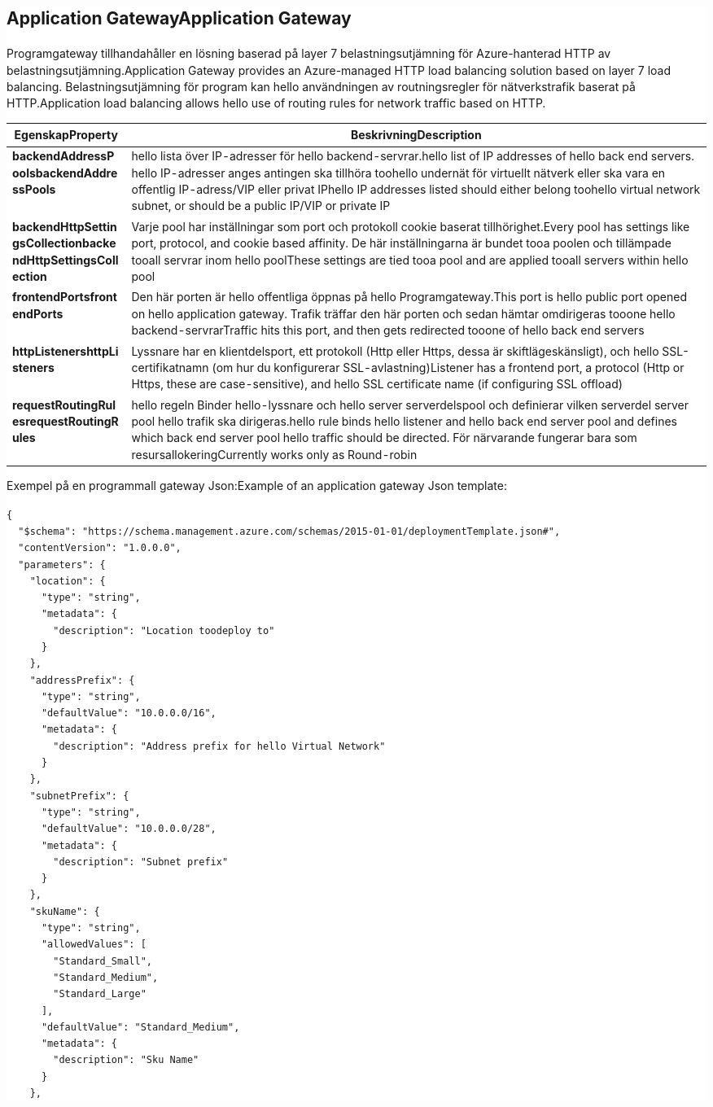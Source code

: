 ## <a name="application-gateway"></a><span data-ttu-id="3f99f-101">Application Gateway</span><span class="sxs-lookup"><span data-stu-id="3f99f-101">Application Gateway</span></span>
<span data-ttu-id="3f99f-102">Programgateway tillhandahåller en lösning baserad på layer 7 belastningsutjämning för Azure-hanterad HTTP av belastningsutjämning.</span><span class="sxs-lookup"><span data-stu-id="3f99f-102">Application Gateway provides an Azure-managed HTTP load balancing solution based on layer 7 load balancing.</span></span> <span data-ttu-id="3f99f-103">Belastningsutjämning för program kan hello användningen av routningsregler för nätverkstrafik baserat på HTTP.</span><span class="sxs-lookup"><span data-stu-id="3f99f-103">Application load balancing allows hello use of routing rules for network traffic based on HTTP.</span></span> 
<BR>

| <span data-ttu-id="3f99f-104">Egenskap</span><span class="sxs-lookup"><span data-stu-id="3f99f-104">Property</span></span> | <span data-ttu-id="3f99f-105">Beskrivning</span><span class="sxs-lookup"><span data-stu-id="3f99f-105">Description</span></span> |
| --- | --- |
| <span data-ttu-id="3f99f-106">**backendAddressPools**</span><span class="sxs-lookup"><span data-stu-id="3f99f-106">**backendAddressPools**</span></span> |<span data-ttu-id="3f99f-107">hello lista över IP-adresser för hello backend-servrar.</span><span class="sxs-lookup"><span data-stu-id="3f99f-107">hello list of IP addresses of hello back end servers.</span></span> <span data-ttu-id="3f99f-108">hello IP-adresser anges antingen ska tillhöra toohello undernät för virtuellt nätverk eller ska vara en offentlig IP-adress/VIP eller privat IP</span><span class="sxs-lookup"><span data-stu-id="3f99f-108">hello IP addresses listed should either belong toohello virtual network subnet, or should be a public IP/VIP or private IP</span></span> |
| <span data-ttu-id="3f99f-109">**backendHttpSettingsCollection**</span><span class="sxs-lookup"><span data-stu-id="3f99f-109">**backendHttpSettingsCollection**</span></span> |<span data-ttu-id="3f99f-110">Varje pool har inställningar som port och protokoll cookie baserat tillhörighet.</span><span class="sxs-lookup"><span data-stu-id="3f99f-110">Every pool has settings like port, protocol, and cookie based affinity.</span></span> <span data-ttu-id="3f99f-111">De här inställningarna är bundet tooa poolen och tillämpade tooall servrar inom hello pool</span><span class="sxs-lookup"><span data-stu-id="3f99f-111">These settings are tied tooa pool and are applied tooall servers within hello pool</span></span> |
| <span data-ttu-id="3f99f-112">**frontendPorts**</span><span class="sxs-lookup"><span data-stu-id="3f99f-112">**frontendPorts**</span></span> |<span data-ttu-id="3f99f-113">Den här porten är hello offentliga öppnas på hello Programgateway.</span><span class="sxs-lookup"><span data-stu-id="3f99f-113">This port is hello public port opened on hello application gateway.</span></span> <span data-ttu-id="3f99f-114">Trafik träffar den här porten och sedan hämtar omdirigeras tooone hello backend-servrar</span><span class="sxs-lookup"><span data-stu-id="3f99f-114">Traffic hits this port, and then gets redirected tooone of hello back end servers</span></span> |
| <span data-ttu-id="3f99f-115">**httpListeners**</span><span class="sxs-lookup"><span data-stu-id="3f99f-115">**httpListeners**</span></span> |<span data-ttu-id="3f99f-116">Lyssnare har en klientdelsport, ett protokoll (Http eller Https, dessa är skiftlägeskänsligt), och hello SSL-certifikatnamn (om hur du konfigurerar SSL-avlastning)</span><span class="sxs-lookup"><span data-stu-id="3f99f-116">Listener has a frontend port, a protocol (Http or Https, these are case-sensitive), and hello SSL certificate name (if configuring SSL offload)</span></span> |
| <span data-ttu-id="3f99f-117">**requestRoutingRules**</span><span class="sxs-lookup"><span data-stu-id="3f99f-117">**requestRoutingRules**</span></span> |<span data-ttu-id="3f99f-118">hello regeln Binder hello-lyssnare och hello server serverdelspool och definierar vilken serverdel server pool hello trafik ska dirigeras.</span><span class="sxs-lookup"><span data-stu-id="3f99f-118">hello rule binds hello listener and hello back end server pool and defines which back end server pool hello traffic should be directed.</span></span> <span data-ttu-id="3f99f-119">För närvarande fungerar bara som resursallokering</span><span class="sxs-lookup"><span data-stu-id="3f99f-119">Currently works only as Round-robin</span></span> |

<span data-ttu-id="3f99f-120">Exempel på en programmall gateway Json:</span><span class="sxs-lookup"><span data-stu-id="3f99f-120">Example of an application gateway Json template:</span></span>

    {
      "$schema": "https://schema.management.azure.com/schemas/2015-01-01/deploymentTemplate.json#",
      "contentVersion": "1.0.0.0",
      "parameters": {
        "location": {
          "type": "string",
          "metadata": {
            "description": "Location toodeploy to"
          }
        },
        "addressPrefix": {
          "type": "string",
          "defaultValue": "10.0.0.0/16",
          "metadata": {
            "description": "Address prefix for hello Virtual Network"
          }
        },
        "subnetPrefix": {
          "type": "string",
          "defaultValue": "10.0.0.0/28",
          "metadata": {
            "description": "Subnet prefix"
          }
        },
        "skuName": {
          "type": "string",
          "allowedValues": [
            "Standard_Small",
            "Standard_Medium",
            "Standard_Large"
          ],
          "defaultValue": "Standard_Medium",
          "metadata": {
            "description": "Sku Name"
          }
        },